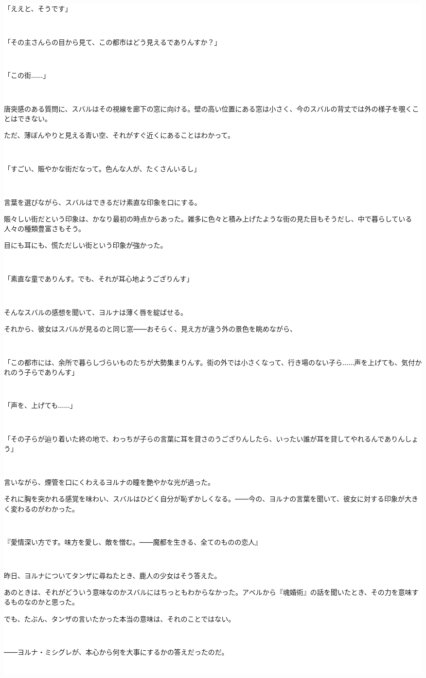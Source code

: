 
「ええと、そうです」

　

「その主さんらの目から見て、この都市はどう見えるでありんすか？」

　

「この街……」

　

唐突感のある質問に、スバルはその視線を廊下の窓に向ける。壁の高い位置にある窓は小さく、今のスバルの背丈では外の様子を覗くことはできない。

ただ、薄ぼんやりと見える青い空、それがすぐ近くにあることはわかって。

　

「すごい、賑やかな街だなって。色んな人が、たくさんいるし」

　

言葉を選びながら、スバルはできるだけ素直な印象を口にする。

賑々しい街だという印象は、かなり最初の時点からあった。雑多に色々と積み上げたような街の見た目もそうだし、中で暮らしている人々の種類豊富さもそう。

目にも耳にも、慌ただしい街という印象が強かった。

　

「素直な童でありんす。でも、それが耳心地ようござりんす」

　

そんなスバルの感想を聞いて、ヨルナは薄く唇を綻ばせる。

それから、彼女はスバルが見るのと同じ窓――おそらく、見え方が違う外の景色を眺めながら、

　

「この都市には、余所で暮らしづらいものたちが大勢集まりんす。街の外では小さくなって、行き場のない子ら……声を上げても、気付かれのう子らでありんす」

　

「声を、上げても……」

　

「その子らが辿り着いた終の地で、わっちが子らの言葉に耳を貸さのうござりんしたら、いったい誰が耳を貸してやれるんでありんしょう」

　

言いながら、煙管を口にくわえるヨルナの瞳を艶やかな光が過った。

それに胸を突かれる感覚を味わい、スバルはひどく自分が恥ずかしくなる。――今の、ヨルナの言葉を聞いて、彼女に対する印象が大きく変わるのがわかった。

　

『愛情深い方です。味方を愛し、敵を憎む。――魔都を生きる、全てのものの恋人』

　

昨日、ヨルナについてタンザに尋ねたとき、鹿人の少女はそう答えた。

あのときは、それがどういう意味なのかスバルにはちっともわからなかった。アベルから『魂婚術』の話を聞いたとき、その力を意味するものなのかと思った。

でも、たぶん、タンザの言いたかった本当の意味は、それのことではない。

　

――ヨルナ・ミシグレが、本心から何を大事にするかの答えだったのだ。

　
